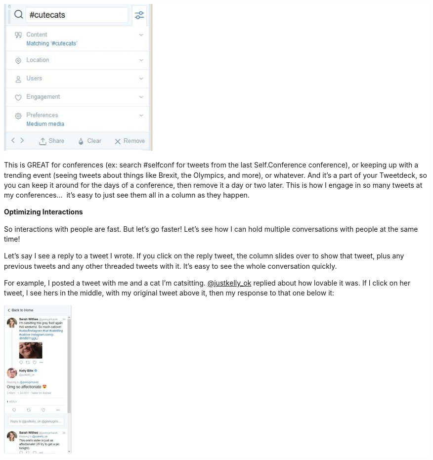 <img class="aligncenter wp-image-703 size-medium" src="/assets/images/2017/07/tweetdeck17-300x297.jpg" alt="Search column settings" width="300" height="297" /> 

This is GREAT for conferences (ex: search #selfconf for tweets from the last Self.Conference conference), or keeping up with a trending event (seeing tweets about things like Brexit, the Olympics, and more), or whatever. And it&#8217;s a part of your Tweetdeck, so you can keep it around for the days of a conference, then remove it a day or two later. This is how I engage in so many tweets at my conferences&#8230;  it&#8217;s easy to just see them all in a column as they happen.

**Optimizing Interactions**

So interactions with people are fast. But let&#8217;s go faster! Let&#8217;s see how I can hold multiple conversations with people at the same time!

Let&#8217;s say I see a reply to a tweet I wrote. If you click on the reply tweet, the column slides over to show that tweet, plus any previous tweets and any other threaded tweets with it. It&#8217;s easy to see the whole conversation quickly.

For example, I posted a tweet with me and a cat I&#8217;m catsitting. <a href="http://twitter.com/justkelly_ok" target="_blank" rel="noopener noreferrer">@justkelly_ok</a> replied about how lovable it was. If I click on her tweet, I see hers in the middle, with my original tweet above it, then my response to that one below it:

<img class="aligncenter wp-image-705 size-medium" src="/assets/images/2017/07/tweetdeck-137x300.jpg" alt="Tweet with replies and threading" width="137" height="300" /> 
